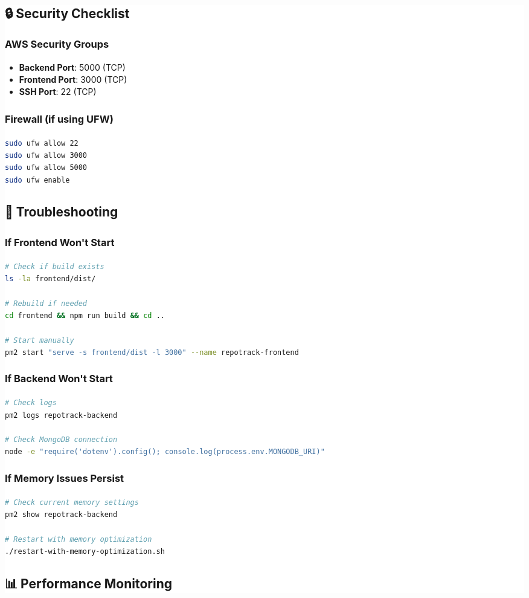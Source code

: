 ## 🔒 Security Checklist

### AWS Security Groups
- **Backend Port**: 5000 (TCP)
- **Frontend Port**: 3000 (TCP)
- **SSH Port**: 22 (TCP)

### Firewall (if using UFW)
```bash
sudo ufw allow 22
sudo ufw allow 3000
sudo ufw allow 5000
sudo ufw enable
```

## 🚨 Troubleshooting

### If Frontend Won't Start
```bash
# Check if build exists
ls -la frontend/dist/

# Rebuild if needed
cd frontend && npm run build && cd ..

# Start manually
pm2 start "serve -s frontend/dist -l 3000" --name repotrack-frontend
```

### If Backend Won't Start
```bash
# Check logs
pm2 logs repotrack-backend

# Check MongoDB connection
node -e "require('dotenv').config(); console.log(process.env.MONGODB_URI)"
```

### If Memory Issues Persist
```bash
# Check current memory settings
pm2 show repotrack-backend

# Restart with memory optimization
./restart-with-memory-optimization.sh
```

## 📊 Performance Monitoring

